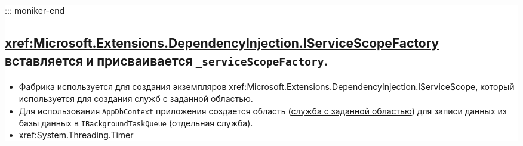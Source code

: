 ::: moniker-end

## <a name="additional-resources"></a><xref:Microsoft.Extensions.DependencyInjection.IServiceScopeFactory> вставляется и присваивается `_serviceScopeFactory`.

* Фабрика используется для создания экземпляров <xref:Microsoft.Extensions.DependencyInjection.IServiceScope>, который используется для создания служб с заданной областью.
* Для использования `AppDbContext` приложения создается область ([служба с заданной областью](xref:fundamentals/dependency-injection#service-lifetimes)) для записи данных из базы данных в `IBackgroundTaskQueue` (отдельная служба).
* <xref:System.Threading.Timer>
